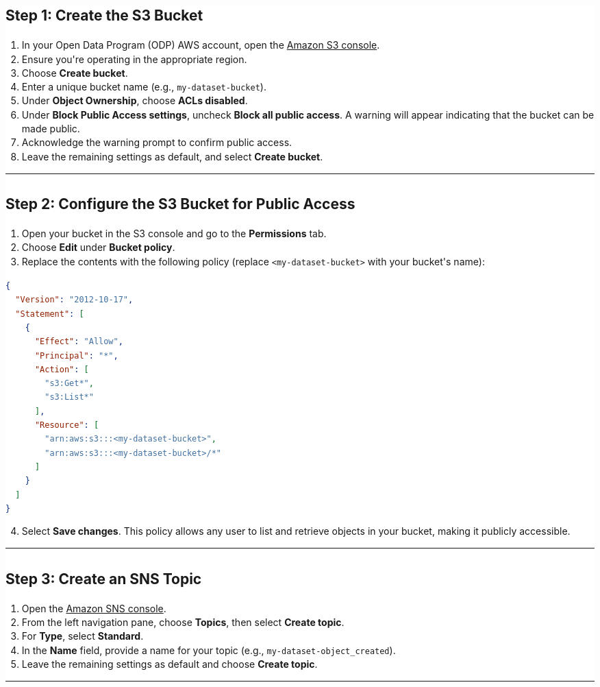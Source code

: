 
## Step 1: Create the S3 Bucket

1. In your Open Data Program (ODP) AWS account, open the [Amazon S3 console](https://console.aws.amazon.com/s3/).
2. Ensure you're operating in the appropriate region.
3. Choose **Create bucket**.
4. Enter a unique bucket name (e.g., `my-dataset-bucket`).
5. Under **Object Ownership**, choose **ACLs disabled**.
6. Under **Block Public Access settings**, uncheck **Block all public access**. A warning will appear indicating that the bucket can be made public.
7. Acknowledge the warning prompt to confirm public access.
8. Leave the remaining settings as default, and select **Create bucket**.

---

## Step 2: Configure the S3 Bucket for Public Access

1. Open your bucket in the S3 console and go to the **Permissions** tab.
2. Choose **Edit** under **Bucket policy**.
3. Replace the contents with the following policy (replace `<my-dataset-bucket>` with your bucket's name):

```json
{
  "Version": "2012-10-17",
  "Statement": [
    {
      "Effect": "Allow",
      "Principal": "*",
      "Action": [
        "s3:Get*",
        "s3:List*"
      ],
      "Resource": [
        "arn:aws:s3:::<my-dataset-bucket>",
        "arn:aws:s3:::<my-dataset-bucket>/*"
      ]
    }
  ]
}
```

4. Select **Save changes**. This policy allows any user to list and retrieve objects in your bucket, making it publicly accessible.

---

## Step 3: Create an SNS Topic

1. Open the [Amazon SNS console](https://console.aws.amazon.com/sns/).
2. From the left navigation pane, choose **Topics**, then select **Create topic**.
3. For **Type**, select **Standard**.
4. In the **Name** field, provide a name for your topic (e.g., `my-dataset-object_created`).
5. Leave the remaining settings as default and choose **Create topic**.

---